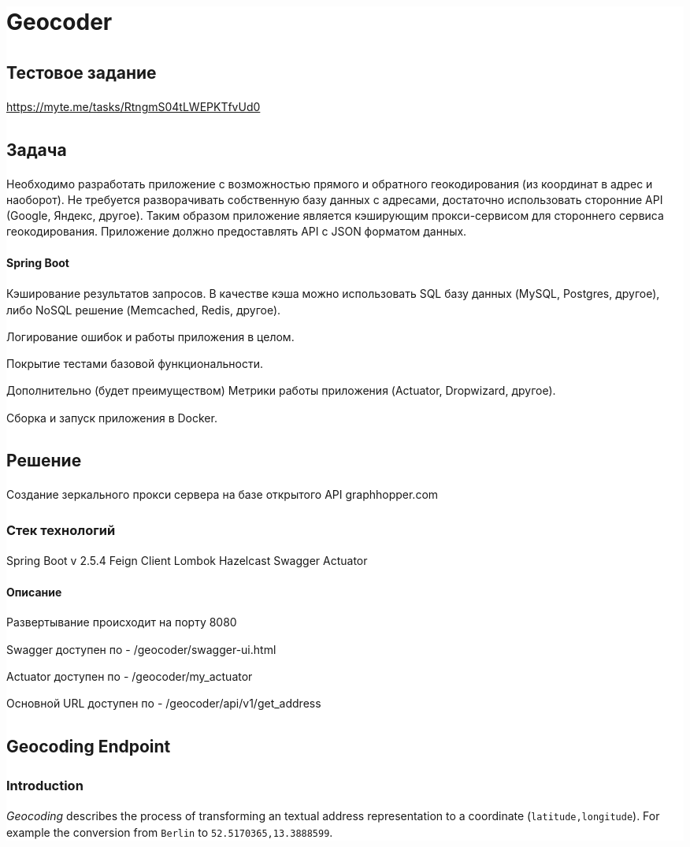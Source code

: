 # Geocoder


## Тестовое задание 

https://myte.me/tasks/RtngmS04tLWEPKTfvUd0

## Задача
Необходимо разработать приложение с возможностью прямого и обратного геокодирования (из координат в адрес и наоборот). Не требуется разворачивать собственную базу данных с адресами, достаточно использовать сторонние API (Google, Яндекс, другое). Таким образом приложение является кэширующим прокси-сервисом для стороннего сервиса геокодирования. Приложение должно предоставлять API с JSON форматом данных.

#### Spring Boot

Кэширование результатов запросов. В качестве кэша можно использовать SQL базу данных (MySQL, Postgres, другое), либо NoSQL решение (Memcached, Redis, другое).

Логирование ошибок и работы приложения в целом.

Покрытие тестами базовой функциональности.

Дополнительно (будет преимуществом) Метрики работы приложения (Actuator, Dropwizard, другое).

Сборка и запуск приложения в Docker.

## Решение

Создание зеркального прокси сервера на базе открытого API graphhopper.com

### Стек технологий
Spring Boot v 2.5.4
Feign Client
Lombok
Hazelcast
Swagger
Actuator

#### Описание
Развертывание происходит на порту 8080

Swagger доступен по - /geocoder/swagger-ui.html

Actuator доступен по - /geocoder/my_actuator

Основной URL доступен по - /geocoder/api/v1/get_address

<!DOCTYPE html>
<html lang="en">
<head>
    <meta charset="UTF-8">
    <title>Description API</title>
</head>
<body>
<body>
<div class="sc-AxhCb iWvlZG"><h2 class="sc-fzozJi dSJzNl"><a class="sc-fznyAO CWQMf" href="#operation/getGeocode"></a>Geocoding
    Endpoint </h2>
    <div class="sc-pBzUF kPMtEj">
        <div class="sc-fzoant sc-fzoYHE bmoWQk"><h3 id="introduction">Introduction</h3>
            <p><em>Geocoding</em> describes the process of transforming an textual address representation to a
                coordinate (<code>latitude,longitude</code>).
                For example the conversion from <code>Berlin</code> to <code>52.5170365,13.3888599</code>.</p>